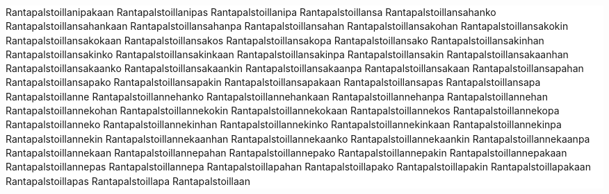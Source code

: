 Rantapalstoillanipakaan
Rantapalstoillanipas
Rantapalstoillanipa
Rantapalstoillansa
Rantapalstoillansahanko
Rantapalstoillansahankaan
Rantapalstoillansahanpa
Rantapalstoillansahan
Rantapalstoillansakohan
Rantapalstoillansakokin
Rantapalstoillansakokaan
Rantapalstoillansakos
Rantapalstoillansakopa
Rantapalstoillansako
Rantapalstoillansakinhan
Rantapalstoillansakinko
Rantapalstoillansakinkaan
Rantapalstoillansakinpa
Rantapalstoillansakin
Rantapalstoillansakaanhan
Rantapalstoillansakaanko
Rantapalstoillansakaankin
Rantapalstoillansakaanpa
Rantapalstoillansakaan
Rantapalstoillansapahan
Rantapalstoillansapako
Rantapalstoillansapakin
Rantapalstoillansapakaan
Rantapalstoillansapas
Rantapalstoillansapa
Rantapalstoillanne
Rantapalstoillannehanko
Rantapalstoillannehankaan
Rantapalstoillannehanpa
Rantapalstoillannehan
Rantapalstoillannekohan
Rantapalstoillannekokin
Rantapalstoillannekokaan
Rantapalstoillannekos
Rantapalstoillannekopa
Rantapalstoillanneko
Rantapalstoillannekinhan
Rantapalstoillannekinko
Rantapalstoillannekinkaan
Rantapalstoillannekinpa
Rantapalstoillannekin
Rantapalstoillannekaanhan
Rantapalstoillannekaanko
Rantapalstoillannekaankin
Rantapalstoillannekaanpa
Rantapalstoillannekaan
Rantapalstoillannepahan
Rantapalstoillannepako
Rantapalstoillannepakin
Rantapalstoillannepakaan
Rantapalstoillannepas
Rantapalstoillannepa
Rantapalstoillapahan
Rantapalstoillapako
Rantapalstoillapakin
Rantapalstoillapakaan
Rantapalstoillapas
Rantapalstoillapa
Rantapalstoillaan